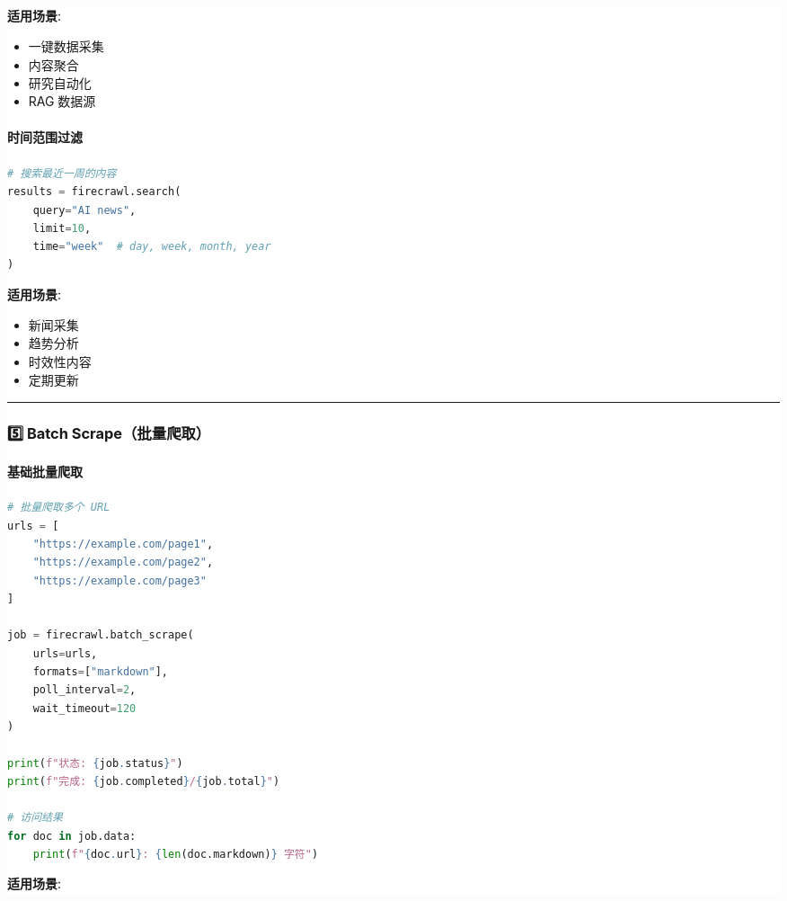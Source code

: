 **适用场景**:

- 一键数据采集
- 内容聚合
- 研究自动化
- RAG 数据源

#### 时间范围过滤

```python
# 搜索最近一周的内容
results = firecrawl.search(
    query="AI news",
    limit=10,
    time="week"  # day, week, month, year
)
```

**适用场景**:

- 新闻采集
- 趋势分析
- 时效性内容
- 定期更新

---

### 5️⃣ Batch Scrape（批量爬取）

#### 基础批量爬取

```python
# 批量爬取多个 URL
urls = [
    "https://example.com/page1",
    "https://example.com/page2",
    "https://example.com/page3"
]

job = firecrawl.batch_scrape(
    urls=urls,
    formats=["markdown"],
    poll_interval=2,
    wait_timeout=120
)

print(f"状态: {job.status}")
print(f"完成: {job.completed}/{job.total}")

# 访问结果
for doc in job.data:
    print(f"{doc.url}: {len(doc.markdown)} 字符")
```

**适用场景**:
